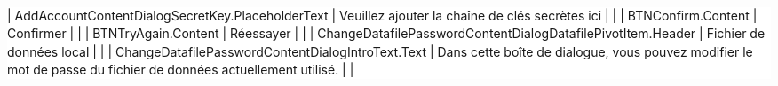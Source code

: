 | AddAccountContentDialogSecretKey.PlaceholderText                   | Veuillez ajouter la chaîne de clés secrètes ici                                                                                                                                                                                                                                                                                                                                                                                                                                                                                                                                                                                                                                                                                                                                                                                                                                                                                                                                                                          |                  |
| BTNConfirm.Content                                                 | Confirmer                                                                                                                                                                                                                                                                                                                                                                                                                                                                                                                                                                                                                                                                                                                                                                                                                                                                                                                                                                                                                |                  |
| BTNTryAgain.Content                                                | Réessayer                                                                                                                                                                                                                                                                                                                                                                                                                                                                                                                                                                                                                                                                                                                                                                                                                                                                                                                                                                                                                |                  |
| ChangeDatafilePasswordContentDialogDatafilePivotItem.Header        | Fichier de données local                                                                                                                                                                                                                                                                                                                                                                                                                                                                                                                                                                                                                                                                                                                                                                                                                                                                                                                                                                                                 |                  |
| ChangeDatafilePasswordContentDialogIntroText.Text                  | Dans cette boîte de dialogue, vous pouvez modifier le mot de passe du fichier de données actuellement utilisé.                                                                                                                                                                                                                                                                                                                                                                                                                                                                                                                                                                                                                                                                                                                                                                                                                                                                                                           |                  |